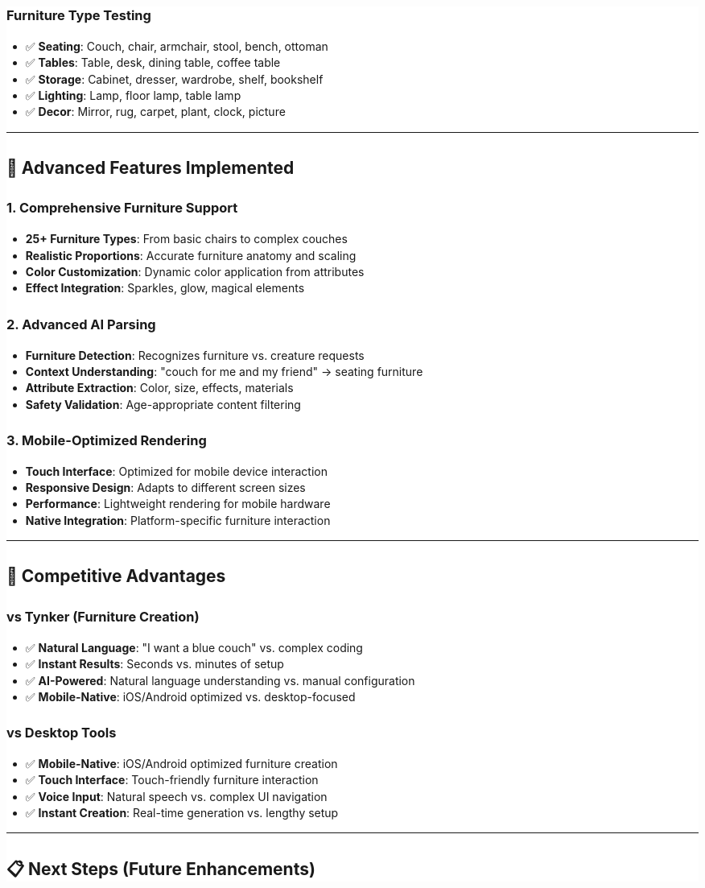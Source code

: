 ### **Furniture Type Testing**
- ✅ **Seating**: Couch, chair, armchair, stool, bench, ottoman
- ✅ **Tables**: Table, desk, dining table, coffee table
- ✅ **Storage**: Cabinet, dresser, wardrobe, shelf, bookshelf
- ✅ **Lighting**: Lamp, floor lamp, table lamp
- ✅ **Decor**: Mirror, rug, carpet, plant, clock, picture

---

## 🚀 Advanced Features Implemented

### **1. Comprehensive Furniture Support**
- **25+ Furniture Types**: From basic chairs to complex couches
- **Realistic Proportions**: Accurate furniture anatomy and scaling
- **Color Customization**: Dynamic color application from attributes
- **Effect Integration**: Sparkles, glow, magical elements

### **2. Advanced AI Parsing**
- **Furniture Detection**: Recognizes furniture vs. creature requests
- **Context Understanding**: "couch for me and my friend" → seating furniture
- **Attribute Extraction**: Color, size, effects, materials
- **Safety Validation**: Age-appropriate content filtering

### **3. Mobile-Optimized Rendering**
- **Touch Interface**: Optimized for mobile device interaction
- **Responsive Design**: Adapts to different screen sizes
- **Performance**: Lightweight rendering for mobile hardware
- **Native Integration**: Platform-specific furniture interaction

---

## 🎯 Competitive Advantages

### **vs Tynker (Furniture Creation)**
- ✅ **Natural Language**: "I want a blue couch" vs. complex coding
- ✅ **Instant Results**: Seconds vs. minutes of setup
- ✅ **AI-Powered**: Natural language understanding vs. manual configuration
- ✅ **Mobile-Native**: iOS/Android optimized vs. desktop-focused

### **vs Desktop Tools**
- ✅ **Mobile-Native**: iOS/Android optimized furniture creation
- ✅ **Touch Interface**: Touch-friendly furniture interaction
- ✅ **Voice Input**: Natural speech vs. complex UI navigation
- ✅ **Instant Creation**: Real-time generation vs. lengthy setup

---

## 📋 Next Steps (Future Enhancements)
